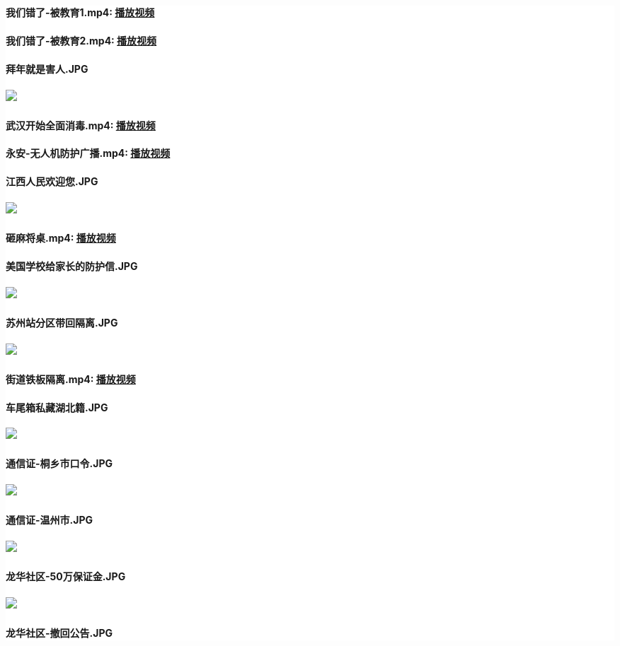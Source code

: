 #### 我们错了-被教育1.mp4: <a href="图片视频素材/03.基层防护/我们错了-被教育1.mp4"> 播放视频 </a>

#### 我们错了-被教育2.mp4: <a href="图片视频素材/03.基层防护/我们错了-被教育2.mp4"> 播放视频 </a>

#### 拜年就是害人.JPG

<img src="图片视频素材/03.基层防护/拜年就是害人.JPG" width="256">

#### 武汉开始全面消毒.mp4: <a href="图片视频素材/03.基层防护/武汉开始全面消毒.mp4"> 播放视频 </a>

#### 永安-无人机防护广播.mp4: <a href="图片视频素材/03.基层防护/永安-无人机防护广播.mp4"> 播放视频 </a>

#### 江西人民欢迎您.JPG

<img src="图片视频素材/03.基层防护/江西人民欢迎您.JPG" width="256">

#### 砸麻将桌.mp4: <a href="图片视频素材/03.基层防护/砸麻将桌.mp4"> 播放视频 </a>

#### 美国学校给家长的防护信.JPG

<img src="图片视频素材/03.基层防护/美国学校给家长的防护信.JPG" width="256">

#### 苏州站分区带回隔离.JPG

<img src="图片视频素材/03.基层防护/苏州站分区带回隔离.JPG" width="256">

#### 街道铁板隔离.mp4: <a href="图片视频素材/03.基层防护/街道铁板隔离.mp4"> 播放视频 </a>

#### 车尾箱私藏湖北籍.JPG

<img src="图片视频素材/03.基层防护/车尾箱私藏湖北籍.JPG" width="256">

#### 通信证-桐乡市口令.JPG

<img src="图片视频素材/03.基层防护/通信证-桐乡市口令.JPG" width="256">

#### 通信证-温州市.JPG

<img src="图片视频素材/03.基层防护/通信证-温州市.JPG" width="256">

#### 龙华社区-50万保证金.JPG

<img src="图片视频素材/03.基层防护/龙华社区-50万保证金.JPG" width="256">

#### 龙华社区-撤回公告.JPG
